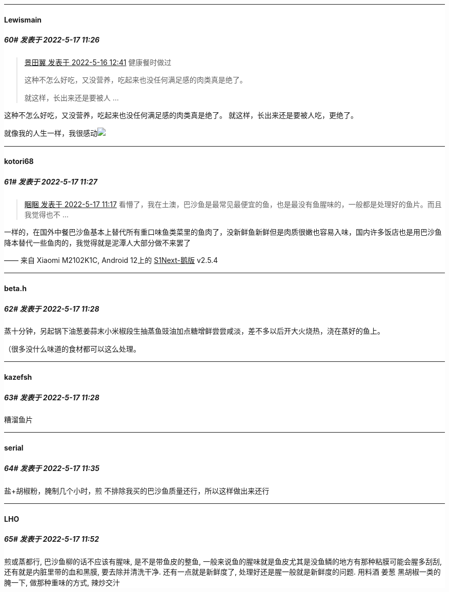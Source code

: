 *****

####  Lewismain  
##### 60#       发表于 2022-5-17 11:26

<blockquote><a href="httphttps://bbs.saraba1st.com/2b/forum.php?mod=redirect&amp;goto=findpost&amp;pid=55864404&amp;ptid=2069810" target="_blank">景田翼 发表于 2022-5-16 12:41</a>
健康餐时做过

这种不怎么好吃，又没营养，吃起来也没任何满足感的肉类真是绝了。

就这样，长出来还是要被人 ...</blockquote>
这种不怎么好吃，又没营养，吃起来也没任何满足感的肉类真是绝了。
就这样，长出来还是要被人吃，更绝了。

就像我的人生一样，我很感动<img src="https://static.saraba1st.com/image/smiley/face2017/138.png" referrerpolicy="no-referrer">



*****

####  kotori68  
##### 61#       发表于 2022-5-17 11:27

<blockquote><a href="httphttps://bbs.saraba1st.com/2b/forum.php?mod=redirect&amp;goto=findpost&amp;pid=55877479&amp;ptid=2069810" target="_blank">睏睏 发表于 2022-5-17 11:17</a>
看懵了，我在土澳，巴沙鱼是最常见最便宜的鱼，也是最没有鱼腥味的，一般都是处理好的鱼片。而且我觉得也不 ...</blockquote>
一样的，在国外中餐巴沙鱼基本上替代所有重口味鱼类菜里的鱼肉了，没新鲜鱼新鲜但是肉质很嫩也容易入味，国内许多饭店也是用巴沙鱼降本替代一些鱼肉的，我觉得就是泥潭人大部分做不来罢了

—— 来自 Xiaomi M2102K1C, Android 12上的 [S1Next-鹅版](https://github.com/ykrank/S1-Next/releases) v2.5.4

*****

####  beta.h  
##### 62#       发表于 2022-5-17 11:28

蒸十分钟，另起锅下油葱姜蒜末小米椒段生抽蒸鱼豉油加点糖增鲜尝尝咸淡，差不多以后开大火烧热，浇在蒸好的鱼上。

（很多没什么味道的食材都可以这么处理。

*****

####  kazefsh  
##### 63#       发表于 2022-5-17 11:28

糟溜鱼片



*****

####  serial  
##### 64#       发表于 2022-5-17 11:35

盐+胡椒粉，腌制几个小时，煎
不排除我买的巴沙鱼质量还行，所以这样做出来还行



*****

####  LHO  
##### 65#       发表于 2022-5-17 11:52

煎或蒸都行, 巴沙鱼柳的话不应该有腥味, 是不是带鱼皮的整鱼, 一般来说鱼的腥味就是鱼皮尤其是没鱼鳞的地方有那种粘膜可能会腥多刮刮, 还有就是内脏里带的血和黑膜, 要去除并清洗干净. 还有一点就是新鲜度了, 处理好还是腥一般就是新鲜度的问题. 用料酒 姜葱 黑胡椒一类的腌一下, 做那种重味的方式, 辣炒交汁

